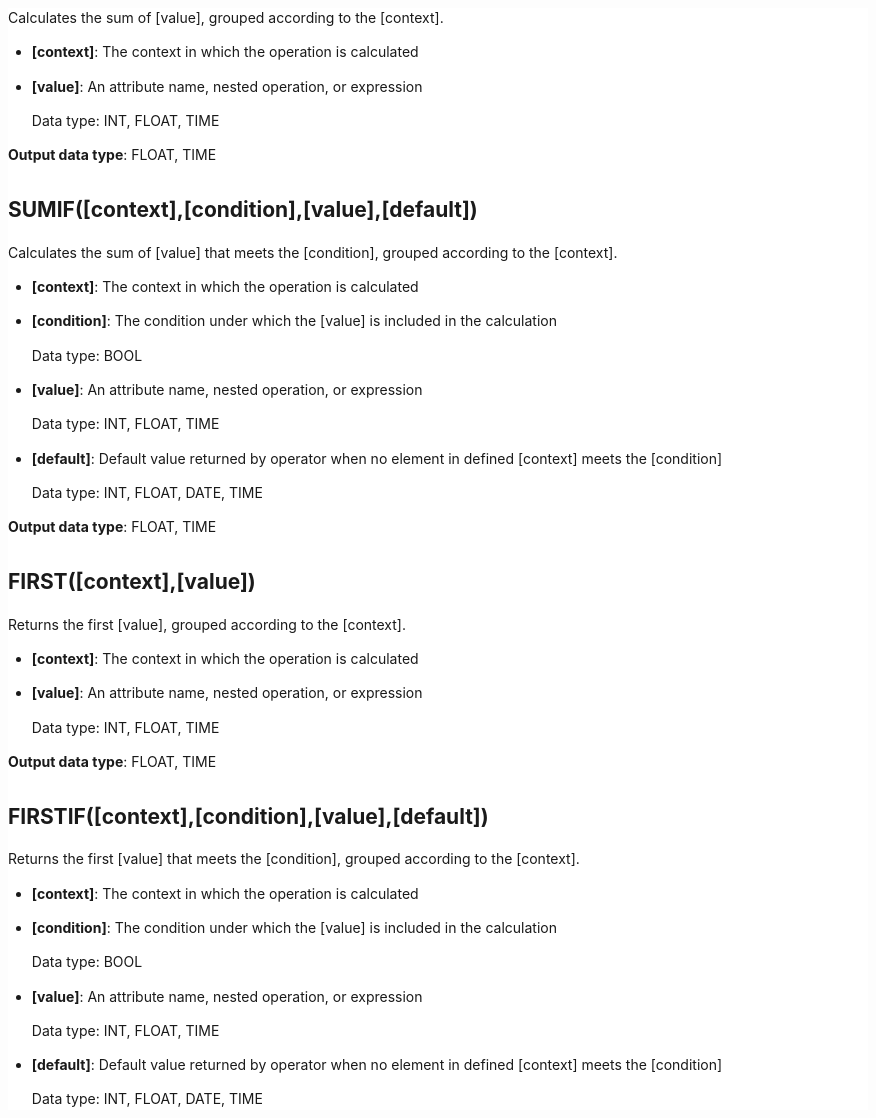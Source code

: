 Calculates the sum of [value], grouped according to the [context].

- **[context]**: The context in which the operation is calculated

- **[value]**: An attribute name, nested operation, or expression

   Data type: INT, FLOAT, TIME

**Output data type**: FLOAT, TIME

## SUMIF([context],[condition],[value],[default])

Calculates the sum of [value] that meets the [condition], grouped according to the [context].

- **[context]**: The context in which the operation is calculated

- **[condition]**: The condition under which the [value] is included in the calculation

   Data type: BOOL

- **[value]**: An attribute name, nested operation, or expression

   Data type: INT, FLOAT, TIME

- **[default]**: Default value returned by operator when no element in defined [context] meets the [condition]

   Data type: INT, FLOAT, DATE, TIME

**Output data type**: FLOAT, TIME

## FIRST([context],[value])

Returns the first [value], grouped according to the [context].

- **[context]**: The context in which the operation is calculated

- **[value]**: An attribute name, nested operation, or expression

   Data type: INT, FLOAT, TIME

**Output data type**: FLOAT, TIME

## FIRSTIF([context],[condition],[value],[default])

Returns the first [value] that meets the [condition], grouped according to the [context].

- **[context]**: The context in which the operation is calculated

- **[condition]**: The condition under which the [value] is included in the calculation

   Data type: BOOL

- **[value]**: An attribute name, nested operation, or expression

   Data type: INT, FLOAT, TIME
  
- **[default]**: Default value returned by operator when no element in defined [context] meets the [condition]

   Data type: INT, FLOAT, DATE, TIME
